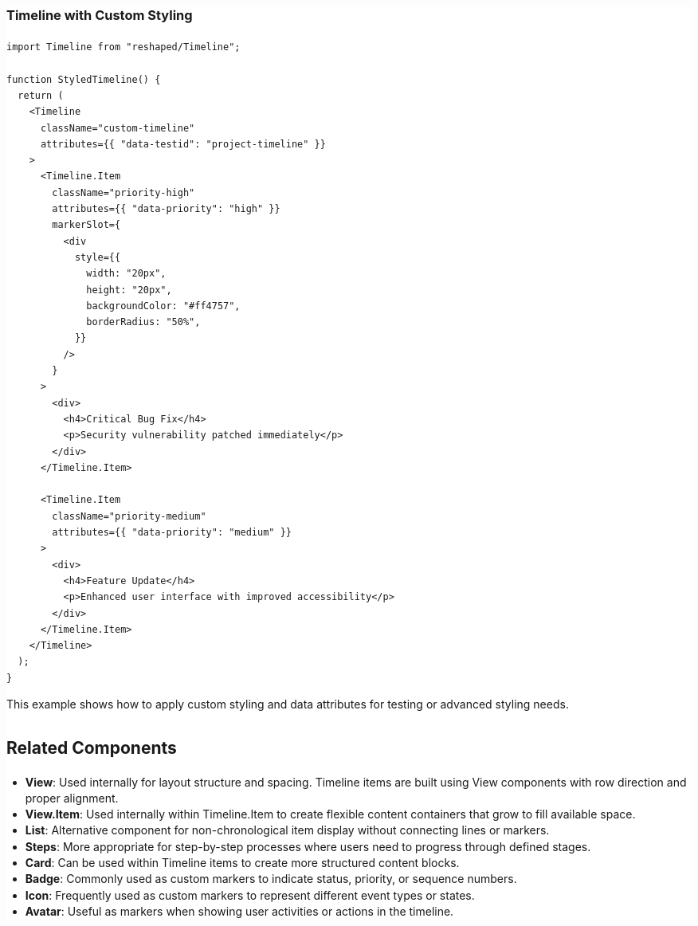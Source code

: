 ### Timeline with Custom Styling

```tsx
import Timeline from "reshaped/Timeline";

function StyledTimeline() {
  return (
    <Timeline
      className="custom-timeline"
      attributes={{ "data-testid": "project-timeline" }}
    >
      <Timeline.Item
        className="priority-high"
        attributes={{ "data-priority": "high" }}
        markerSlot={
          <div
            style={{
              width: "20px",
              height: "20px",
              backgroundColor: "#ff4757",
              borderRadius: "50%",
            }}
          />
        }
      >
        <div>
          <h4>Critical Bug Fix</h4>
          <p>Security vulnerability patched immediately</p>
        </div>
      </Timeline.Item>

      <Timeline.Item
        className="priority-medium"
        attributes={{ "data-priority": "medium" }}
      >
        <div>
          <h4>Feature Update</h4>
          <p>Enhanced user interface with improved accessibility</p>
        </div>
      </Timeline.Item>
    </Timeline>
  );
}
```

This example shows how to apply custom styling and data attributes for testing or advanced styling needs.

## Related Components

- **View**: Used internally for layout structure and spacing. Timeline items are built using View components with row direction and proper alignment.
- **View.Item**: Used internally within Timeline.Item to create flexible content containers that grow to fill available space.
- **List**: Alternative component for non-chronological item display without connecting lines or markers.
- **Steps**: More appropriate for step-by-step processes where users need to progress through defined stages.
- **Card**: Can be used within Timeline items to create more structured content blocks.
- **Badge**: Commonly used as custom markers to indicate status, priority, or sequence numbers.
- **Icon**: Frequently used as custom markers to represent different event types or states.
- **Avatar**: Useful as markers when showing user activities or actions in the timeline.

